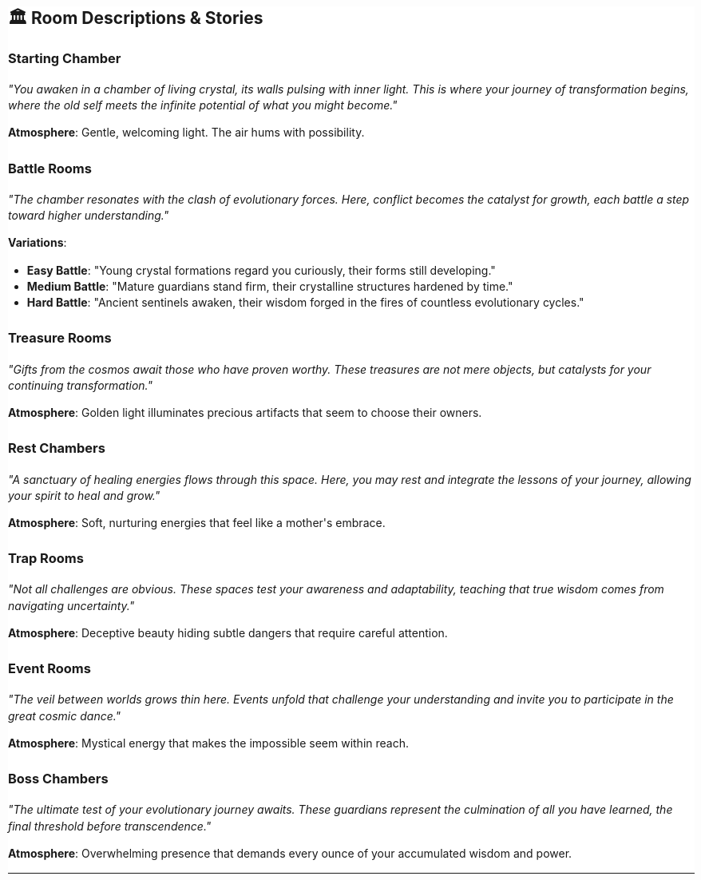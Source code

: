 ## 🏛️ Room Descriptions & Stories

### Starting Chamber
*"You awaken in a chamber of living crystal, its walls pulsing with inner light. This is where your journey of transformation begins, where the old self meets the infinite potential of what you might become."*

**Atmosphere**: Gentle, welcoming light. The air hums with possibility.

### Battle Rooms
*"The chamber resonates with the clash of evolutionary forces. Here, conflict becomes the catalyst for growth, each battle a step toward higher understanding."*

**Variations**:
- **Easy Battle**: "Young crystal formations regard you curiously, their forms still developing."
- **Medium Battle**: "Mature guardians stand firm, their crystalline structures hardened by time."
- **Hard Battle**: "Ancient sentinels awaken, their wisdom forged in the fires of countless evolutionary cycles."

### Treasure Rooms
*"Gifts from the cosmos await those who have proven worthy. These treasures are not mere objects, but catalysts for your continuing transformation."*

**Atmosphere**: Golden light illuminates precious artifacts that seem to choose their owners.

### Rest Chambers
*"A sanctuary of healing energies flows through this space. Here, you may rest and integrate the lessons of your journey, allowing your spirit to heal and grow."*

**Atmosphere**: Soft, nurturing energies that feel like a mother's embrace.

### Trap Rooms
*"Not all challenges are obvious. These spaces test your awareness and adaptability, teaching that true wisdom comes from navigating uncertainty."*

**Atmosphere**: Deceptive beauty hiding subtle dangers that require careful attention.

### Event Rooms
*"The veil between worlds grows thin here. Events unfold that challenge your understanding and invite you to participate in the great cosmic dance."*

**Atmosphere**: Mystical energy that makes the impossible seem within reach.

### Boss Chambers
*"The ultimate test of your evolutionary journey awaits. These guardians represent the culmination of all you have learned, the final threshold before transcendence."*

**Atmosphere**: Overwhelming presence that demands every ounce of your accumulated wisdom and power.

---
